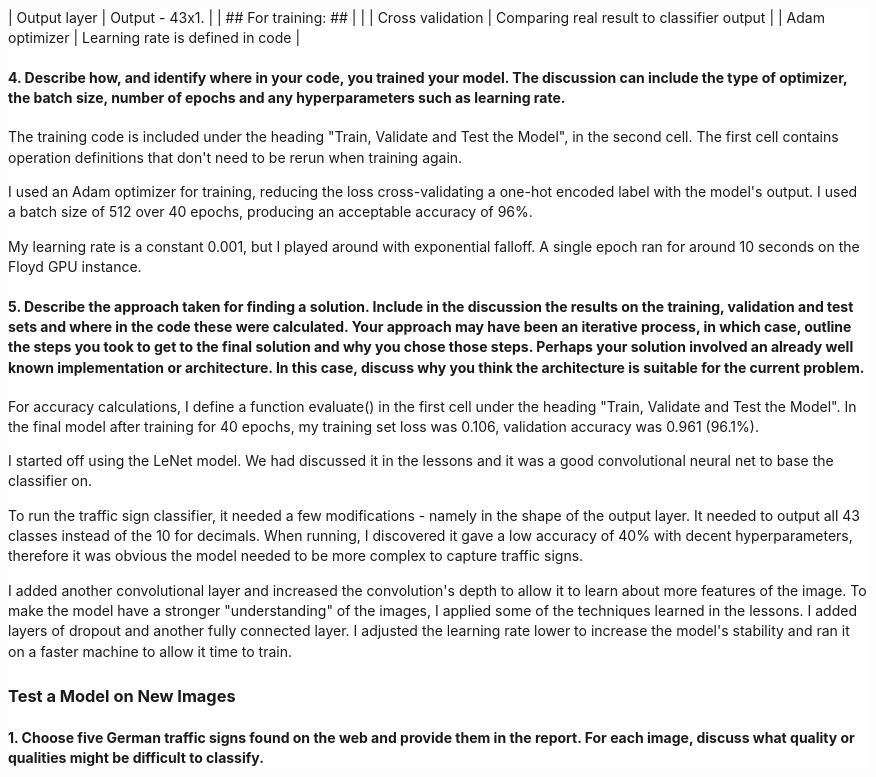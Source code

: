 | Output layer			| Output - 43x1.								|
| ## For training: ##   |												|
| Cross validation		| Comparing real result to classifier output	|
| Adam optimizer		| Learning rate is defined in code				|

#### 4. Describe how, and identify where in your code, you trained your model. The discussion can include the type of optimizer, the batch size, number of epochs and any hyperparameters such as learning rate.

The training code is included under the heading "Train, Validate and Test the Model", in the second
cell. The first cell contains operation definitions that don't need to be rerun when training again.

I used an Adam optimizer for training, reducing the loss cross-validating a one-hot encoded label with the model's output. I used a batch size of 512 over 40 epochs, producing an acceptable accuracy of 96%.

My learning rate is a constant 0.001, but I played around with exponential falloff. A single epoch
ran for around 10 seconds on the Floyd GPU instance.

#### 5. Describe the approach taken for finding a solution. Include in the discussion the results on the training, validation and test sets and where in the code these were calculated. Your approach may have been an iterative process, in which case, outline the steps you took to get to the final solution and why you chose those steps. Perhaps your solution involved an already well known implementation or architecture. In this case, discuss why you think the architecture is suitable for the current problem.

For accuracy calculations, I define a function evaluate() in the first cell under the heading "Train, Validate and Test the Model". In the final model after training for 40 epochs, my training set loss was 0.106, validation accuracy was 0.961 (96.1%).

I started off using the LeNet model. We had discussed it in the lessons and it was a good convolutional neural net to base the classifier on.

To run the traffic sign classifier, it needed a few modifications - namely in the shape of the output layer. It needed to output all 43 classes instead of the 10 for decimals. When running, I discovered it gave a low accuracy of 40% with decent hyperparameters, therefore it was obvious the model needed to be more complex to capture traffic signs.

I added another convolutional layer and increased the convolution's depth to allow it to learn about more features of the image. To make the model have a stronger "understanding" of the images, I applied some of the techniques learned in the lessons. I added layers of dropout and another fully connected layer. I adjusted the learning rate lower to increase the model's stability and ran it on a faster machine to allow it time to train.

### Test a Model on New Images

#### 1. Choose five German traffic signs found on the web and provide them in the report. For each image, discuss what quality or qualities might be difficult to classify.
